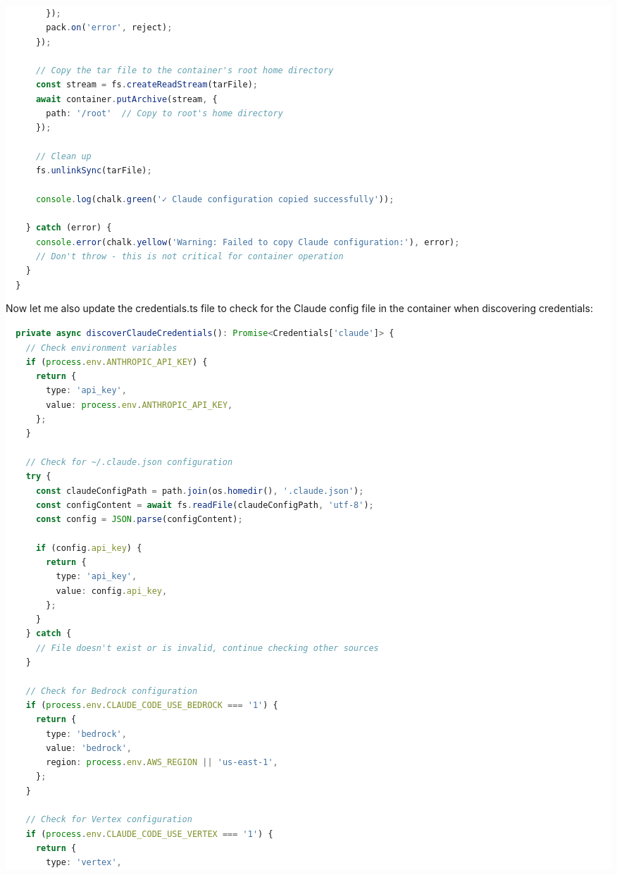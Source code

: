```typescript
        });
        pack.on('error', reject);
      });
      
      // Copy the tar file to the container's root home directory
      const stream = fs.createReadStream(tarFile);
      await container.putArchive(stream, {
        path: '/root'  // Copy to root's home directory
      });
      
      // Clean up
      fs.unlinkSync(tarFile);
      
      console.log(chalk.green('✓ Claude configuration copied successfully'));
      
    } catch (error) {
      console.error(chalk.yellow('Warning: Failed to copy Claude configuration:'), error);
      // Don't throw - this is not critical for container operation
    }
  }
```

Now let me also update the credentials.ts file to check for the Claude config file in the container when discovering credentials:

```typescript
  private async discoverClaudeCredentials(): Promise<Credentials['claude']> {
    // Check environment variables
    if (process.env.ANTHROPIC_API_KEY) {
      return {
        type: 'api_key',
        value: process.env.ANTHROPIC_API_KEY,
      };
    }
    
    // Check for ~/.claude.json configuration
    try {
      const claudeConfigPath = path.join(os.homedir(), '.claude.json');
      const configContent = await fs.readFile(claudeConfigPath, 'utf-8');
      const config = JSON.parse(configContent);
      
      if (config.api_key) {
        return {
          type: 'api_key',
          value: config.api_key,
        };
      }
    } catch {
      // File doesn't exist or is invalid, continue checking other sources
    }
    
    // Check for Bedrock configuration
    if (process.env.CLAUDE_CODE_USE_BEDROCK === '1') {
      return {
        type: 'bedrock',
        value: 'bedrock',
        region: process.env.AWS_REGION || 'us-east-1',
      };
    }
    
    // Check for Vertex configuration
    if (process.env.CLAUDE_CODE_USE_VERTEX === '1') {
      return {
        type: 'vertex',
```
